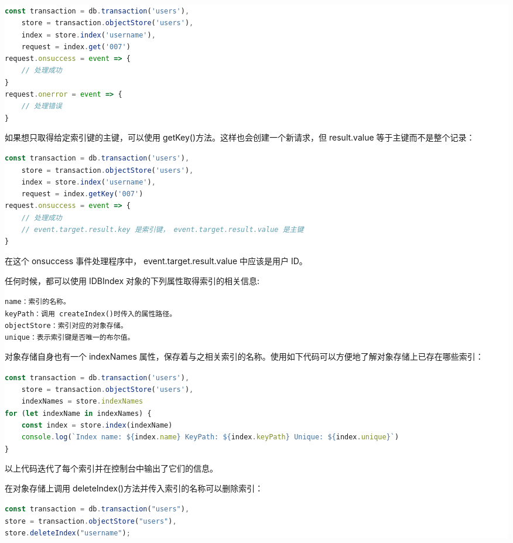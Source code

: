 ```js
const transaction = db.transaction('users'),
    store = transaction.objectStore('users'),
    index = store.index('username'),
    request = index.get('007')
request.onsuccess = event => {
    // 处理成功
}
request.onerror = event => {
    // 处理错误
}
```

如果想只取得给定索引键的主键，可以使用 getKey()方法。这样也会创建一个新请求，但 result.value 等于主键而不是整个记录：

```js
const transaction = db.transaction('users'),
    store = transaction.objectStore('users'),
    index = store.index('username'),
    request = index.getKey('007')
request.onsuccess = event => {
    // 处理成功
    // event.target.result.key 是索引键， event.target.result.value 是主键
}
```

在这个 onsuccess 事件处理程序中， event.target.result.value 中应该是用户 ID。

任何时候，都可以使用 IDBIndex 对象的下列属性取得索引的相关信息:

```txt
name：索引的名称。
keyPath：调用 createIndex()时传入的属性路径。
objectStore：索引对应的对象存储。
unique：表示索引键是否唯一的布尔值。
```

对象存储自身也有一个 indexNames 属性，保存着与之相关索引的名称。使用如下代码可以方便地了解对象存储上已存在哪些索引：

```js
const transaction = db.transaction('users'),
    store = transaction.objectStore('users'),
    indexNames = store.indexNames
for (let indexName in indexNames) {
    const index = store.index(indexName)
    console.log(`Index name: ${index.name} KeyPath: ${index.keyPath} Unique: ${index.unique}`)
}
```

以上代码迭代了每个索引并在控制台中输出了它们的信息。

在对象存储上调用 deleteIndex()方法并传入索引的名称可以删除索引：

```js
const transaction = db.transaction("users"),
store = transaction.objectStore("users"),
store.deleteIndex("username");
```
